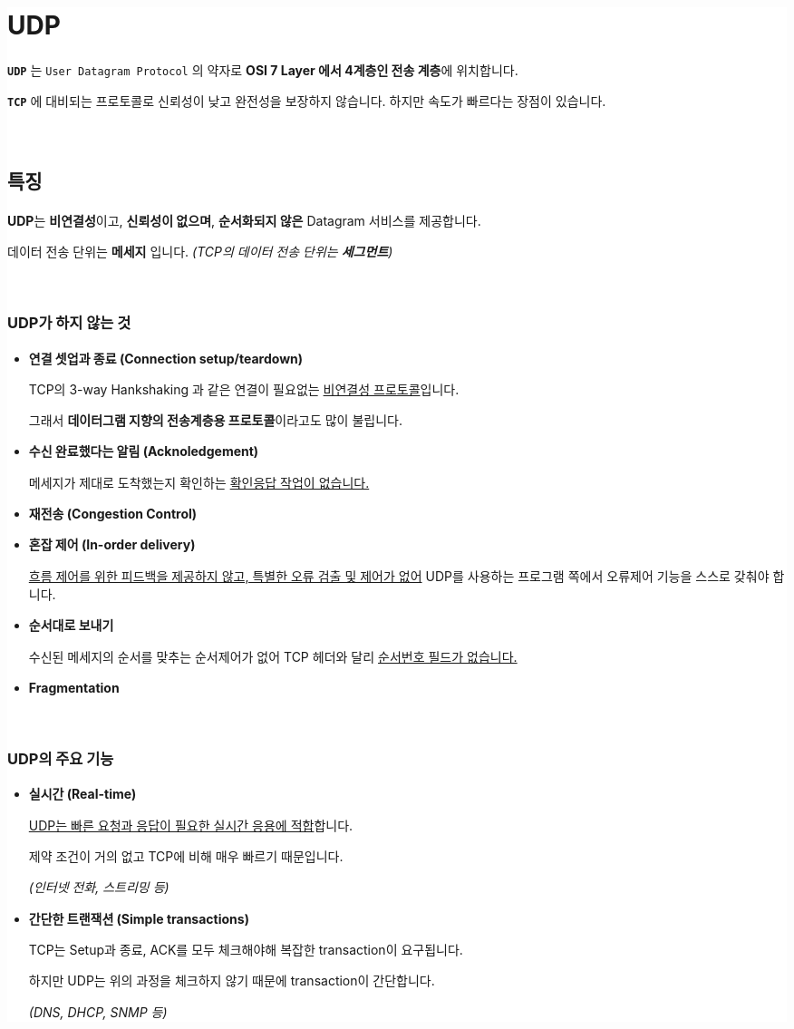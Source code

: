 # UDP

**`UDP`** 는 `User Datagram Protocol` 의 약자로 **OSI 7 Layer 에서 4계층인 전송 계층**에 위치합니다.

**`TCP`** 에 대비되는 프로토콜로 신뢰성이 낮고 완전성을 보장하지 않습니다. 하지만 속도가 빠르다는 장점이 있습니다.

<br/>

## 특징

**UDP**는 **비연결성**이고, **신뢰성이 없으며**, **순서화되지 않은** Datagram 서비스를 제공합니다.

데이터 전송 단위는 **메세지** 입니다. *(TCP의 데이터 전송 단위는 **세그먼트**)*

<br/>

### UDP가 하지 않는 것

- **연결 셋업과 종료 (Connection setup/teardown)**

  TCP의 3-way Hankshaking 과 같은 연결이 필요없는 <u>비연결성 프로토콜</u>입니다. 

  그래서 **데이터그램 지향의 전송계층용 프로토콜**이라고도 많이 불립니다.

- **수신 완료했다는 알림 (Acknoledgement)**

  메세지가 제대로 도착했는지 확인하는 <u>확인응답 작업이 없습니다.</u>

- **재전송 (Congestion Control)**

- **혼잡 제어 (In-order delivery)**

  <u>흐름 제어를 위한 피드백을 제공하지 않고, 특별한 오류 검출 및 제어가 없어</u> UDP를 사용하는 프로그램 쪽에서 오류제어 기능을 스스로 갖춰야 합니다.

- **순서대로 보내기**

  수신된 메세지의 순서를 맞추는 순서제어가 없어 TCP 헤더와 달리 <u>순서번호 필드가 없습니다.</u>

- **Fragmentation**

<br/>

### UDP의 주요 기능

- **실시간 (Real-time)**

  <u>UDP는 빠른 요청과 응답이 필요한 실시간 응용에 적합</u>합니다. 

  제약 조건이 거의 없고 TCP에 비해 매우 빠르기 때문입니다.

  *(인터넷 전화, 스트리밍 등)*

- **간단한 트랜잭션 (Simple transactions)**

  TCP는 Setup과 종료, ACK를 모두 체크해야해 복잡한 transaction이 요구됩니다.

  하지만 UDP는 위의 과정을 체크하지 않기 때문에  transaction이 간단합니다.

  *(DNS, DHCP, SNMP 등)*

